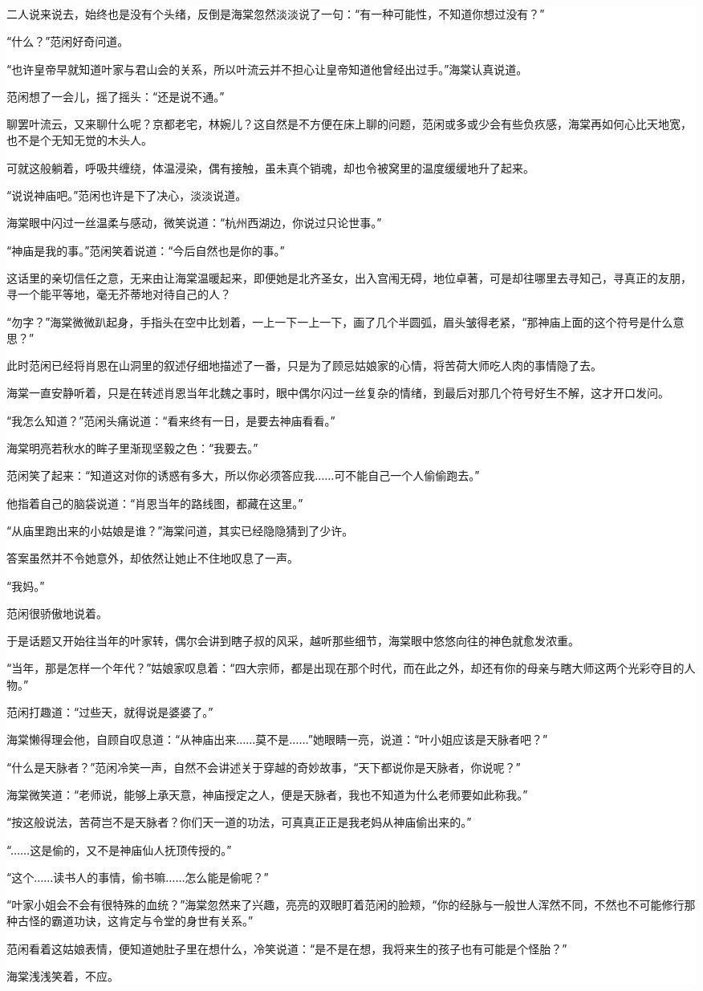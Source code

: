 二人说来说去，始终也是没有个头绪，反倒是海棠忽然淡淡说了一句：“有一种可能性，不知道你想过没有？”

“什么？”范闲好奇问道。

“也许皇帝早就知道叶家与君山会的关系，所以叶流云并不担心让皇帝知道他曾经出过手。”海棠认真说道。

范闲想了一会儿，摇了摇头：“还是说不通。”

聊罢叶流云，又来聊什么呢？京都老宅，林婉儿？这自然是不方便在床上聊的问题，范闲或多或少会有些负疚感，海棠再如何心比天地宽，也不是个无知无觉的木头人。

可就这般躺着，呼吸共缠绕，体温浸染，偶有接触，虽未真个销魂，却也令被窝里的温度缓缓地升了起来。

“说说神庙吧。”范闲也许是下了决心，淡淡说道。

海棠眼中闪过一丝温柔与感动，微笑说道：“杭州西湖边，你说过只论世事。”

“神庙是我的事。”范闲笑着说道：“今后自然也是你的事。”

这话里的亲切信任之意，无来由让海棠温暖起来，即便她是北齐圣女，出入宫闱无碍，地位卓著，可是却往哪里去寻知己，寻真正的友朋，寻一个能平等地，毫无芥蒂地对待自己的人？

“勿字？”海棠微微趴起身，手指头在空中比划着，一上一下一上一下，画了几个半圆弧，眉头皱得老紧，“那神庙上面的这个符号是什么意思？”

此时范闲已经将肖恩在山洞里的叙述仔细地描述了一番，只是为了顾忌姑娘家的心情，将苦荷大师吃人肉的事情隐了去。

海棠一直安静听着，只是在转述肖恩当年北魏之事时，眼中偶尔闪过一丝复杂的情绪，到最后对那几个符号好生不解，这才开口发问。

“我怎么知道？”范闲头痛说道：“看来终有一日，是要去神庙看看。”

海棠明亮若秋水的眸子里渐现坚毅之色：“我要去。”

范闲笑了起来：“知道这对你的诱惑有多大，所以你必须答应我……可不能自己一个人偷偷跑去。”

他指着自己的脑袋说道：“肖恩当年的路线图，都藏在这里。”

“从庙里跑出来的小姑娘是谁？”海棠问道，其实已经隐隐猜到了少许。

答案虽然并不令她意外，却依然让她止不住地叹息了一声。

“我妈。”

范闲很骄傲地说着。

于是话题又开始往当年的叶家转，偶尔会讲到瞎子叔的风采，越听那些细节，海棠眼中悠悠向往的神色就愈发浓重。

“当年，那是怎样一个年代？”姑娘家叹息着：“四大宗师，都是出现在那个时代，而在此之外，却还有你的母亲与瞎大师这两个光彩夺目的人物。”

范闲打趣道：“过些天，就得说是婆婆了。”

海棠懒得理会他，自顾自叹息道：“从神庙出来……莫不是……”她眼睛一亮，说道：“叶小姐应该是天脉者吧？”

“什么是天脉者？”范闲冷笑一声，自然不会讲述关于穿越的奇妙故事，“天下都说你是天脉者，你说呢？”

海棠微笑道：“老师说，能够上承天意，神庙授定之人，便是天脉者，我也不知道为什么老师要如此称我。”

“按这般说法，苦荷岂不是天脉者？你们天一道的功法，可真真正正是我老妈从神庙偷出来的。”

“……这是偷的，又不是神庙仙人抚顶传授的。”

“这个……读书人的事情，偷书嘛……怎么能是偷呢？”

“叶家小姐会不会有很特殊的血统？”海棠忽然来了兴趣，亮亮的双眼盯着范闲的脸颊，“你的经脉与一般世人浑然不同，不然也不可能修行那种古怪的霸道功诀，这肯定与令堂的身世有关系。”

范闲看着这姑娘表情，便知道她肚子里在想什么，冷笑说道：“是不是在想，我将来生的孩子也有可能是个怪胎？”

海棠浅浅笑着，不应。
